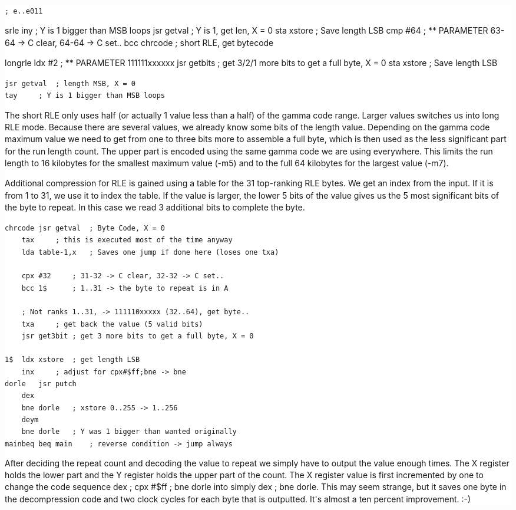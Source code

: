 	; e..e011
srle	iny		; Y is 1 bigger than MSB loops
	jsr getval	; Y is 1, get len, X = 0
	sta xstore	; Save length LSB
	cmp #64		; \*\* PARAMETER 63-64 -> C clear, 64-64 -> C set..
	bcc chrcode	; short RLE, get bytecode

longrle	ldx #2		; \*\* PARAMETER	111111xxxxxx
	jsr getbits	; get 3/2/1 more bits to get a full byte, X = 0
	sta xstore	; Save length LSB

	jsr getval	; length MSB, X = 0
	tay		; Y is 1 bigger than MSB loops

The short RLE only uses half (or actually 1 value less than a half) of the gamma code range. Larger values switches us into long RLE mode. Because there are several values, we already know some bits of the length value. Depending on the gamma code maximum value we need to get from one to three bits more to assemble a full byte, which is then used as the less significant part for the run length count. The upper part is encoded using the same gamma code we are using everywhere. This limits the run length to 16 kilobytes for the smallest maximum value (\-m5) and to the full 64 kilobytes for the largest value (\-m7).

Additional compression for RLE is gained using a table for the 31 top-ranking RLE bytes. We get an index from the input. If it is from 1 to 31, we use it to index the table. If the value is larger, the lower 5 bits of the value gives us the 5 most significant bits of the byte to repeat. In this case we read 3 additional bits to complete the byte.

````
chrcode	jsr getval	; Byte Code, X = 0
	tax		; this is executed most of the time anyway
	lda table-1,x	; Saves one jump if done here (loses one txa)

	cpx #32		; 31-32 -> C clear, 32-32 -> C set..
	bcc 1$		; 1..31 -> the byte to repeat is in A

	; Not ranks 1..31, -> 111110xxxxx (32..64), get byte..
	txa		; get back the value (5 valid bits)
	jsr get3bit	; get 3 more bits to get a full byte, X = 0

1$	ldx xstore	; get length LSB
	inx		; adjust for cpx#$ff;bne -> bne
dorle	jsr putch
	dex
	bne dorle	; xstore 0..255 -> 1..256
	deym
	bne dorle	; Y was 1 bigger than wanted originally
mainbeq	beq main	; reverse condition -> jump always
````

After deciding the repeat count and decoding the value to repeat we simply have to output the value enough times. The X register holds the lower part and the Y register holds the upper part of the count. The X register value is first incremented by one to change the code sequence dex ; cpx #$ff ; bne dorle into simply dex ; bne dorle. This may seem strange, but it saves one byte in the decompression code and two clock cycles for each byte that is outputted. It's almost a ten percent improvement. :-)
